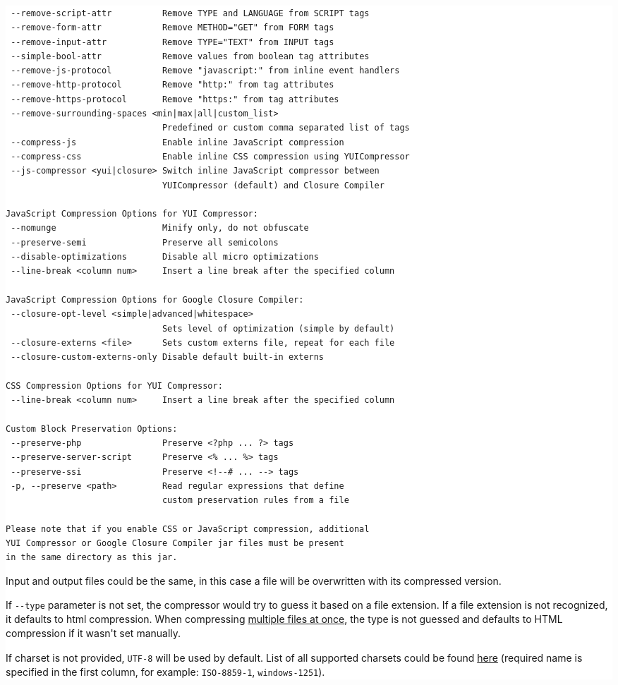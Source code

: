 ```
 --remove-script-attr          Remove TYPE and LANGUAGE from SCRIPT tags
 --remove-form-attr            Remove METHOD="GET" from FORM tags
 --remove-input-attr           Remove TYPE="TEXT" from INPUT tags
 --simple-bool-attr            Remove values from boolean tag attributes
 --remove-js-protocol          Remove "javascript:" from inline event handlers
 --remove-http-protocol        Remove "http:" from tag attributes
 --remove-https-protocol       Remove "https:" from tag attributes
 --remove-surrounding-spaces <min|max|all|custom_list>
                               Predefined or custom comma separated list of tags
 --compress-js                 Enable inline JavaScript compression
 --compress-css                Enable inline CSS compression using YUICompressor
 --js-compressor <yui|closure> Switch inline JavaScript compressor between
                               YUICompressor (default) and Closure Compiler

JavaScript Compression Options for YUI Compressor:
 --nomunge                     Minify only, do not obfuscate
 --preserve-semi               Preserve all semicolons
 --disable-optimizations       Disable all micro optimizations
 --line-break <column num>     Insert a line break after the specified column

JavaScript Compression Options for Google Closure Compiler:
 --closure-opt-level <simple|advanced|whitespace>
                               Sets level of optimization (simple by default)
 --closure-externs <file>      Sets custom externs file, repeat for each file
 --closure-custom-externs-only Disable default built-in externs

CSS Compression Options for YUI Compressor:
 --line-break <column num>     Insert a line break after the specified column

Custom Block Preservation Options:
 --preserve-php                Preserve <?php ... ?> tags
 --preserve-server-script      Preserve <% ... %> tags
 --preserve-ssi                Preserve <!--# ... --> tags
 -p, --preserve <path>         Read regular expressions that define
                               custom preservation rules from a file

Please note that if you enable CSS or JavaScript compression, additional
YUI Compressor or Google Closure Compiler jar files must be present
in the same directory as this jar.
```

Input and output files could be the same, in this case a file will be overwritten with its compressed version.

If `--type` parameter is not set, the compressor would try to guess it based on a file extension. If a file extension is not recognized, it defaults to html compression. When compressing [multiple files at once](#Compressing_whole_directories_and_multiple_files_at_once.md), the type is not guessed and defaults to HTML compression if it wasn't set manually.

If charset is not provided, `UTF-8` will be used by default. List of all supported charsets could be found  [here](http://download.oracle.com/javase/1.5.0/docs/guide/intl/encoding.doc.html) (required name is specified in the first column, for example: `ISO-8859-1`, `windows-1251`).
